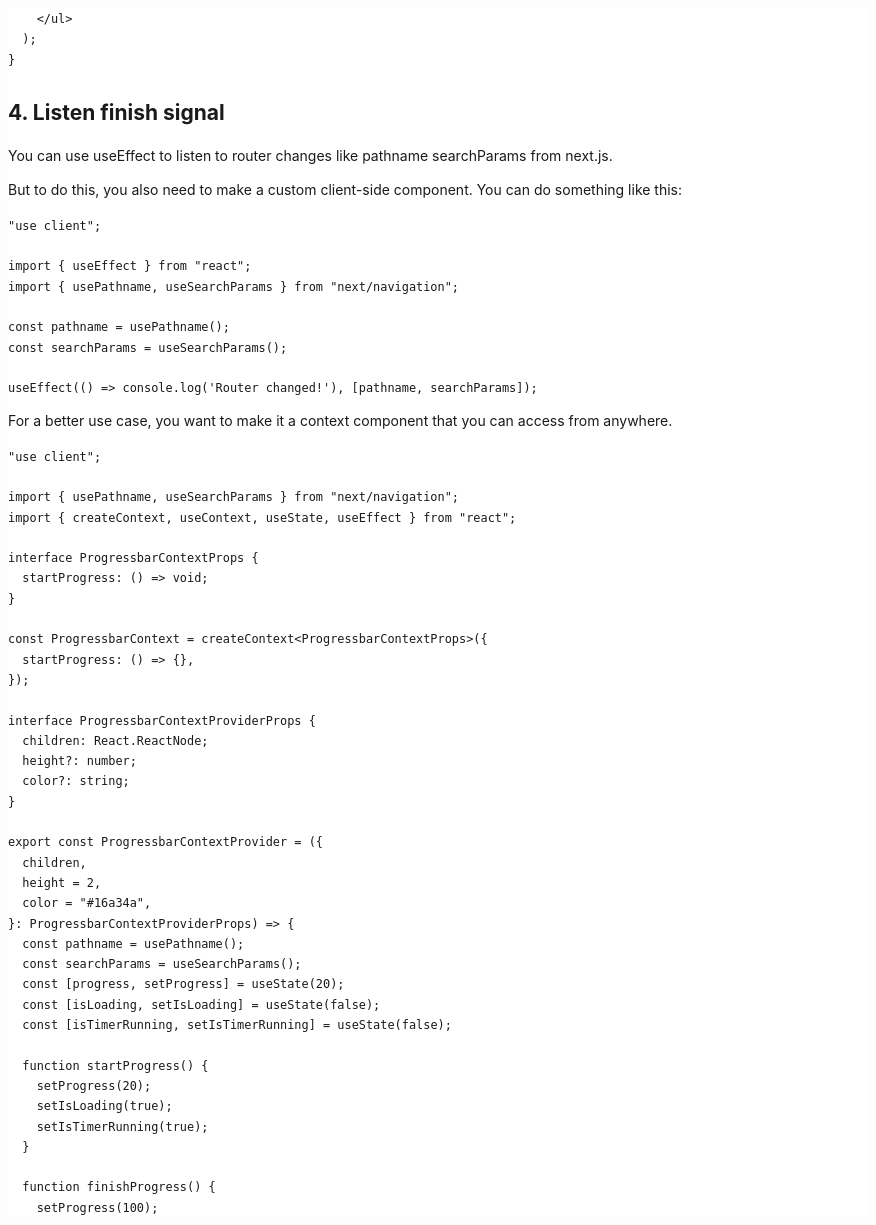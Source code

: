 ```tsx:Navbar.tsx
    </ul>
  );
}
```

## 4. Listen finish signal

You can use useEffect to listen to router changes like pathname searchParams from next.js.

But to do this, you also need to make a custom client-side component. You can do something like this:

```tsx:ListenRouter.tsx
"use client";

import { useEffect } from "react";
import { usePathname, useSearchParams } from "next/navigation";

const pathname = usePathname();
const searchParams = useSearchParams();

useEffect(() => console.log('Router changed!'), [pathname, searchParams]);
```

For a better use case, you want to make it a context component that you can access from anywhere.

```tsx:Progressbar.tsx
"use client";

import { usePathname, useSearchParams } from "next/navigation";
import { createContext, useContext, useState, useEffect } from "react";

interface ProgressbarContextProps {
  startProgress: () => void;
}

const ProgressbarContext = createContext<ProgressbarContextProps>({
  startProgress: () => {},
});

interface ProgressbarContextProviderProps {
  children: React.ReactNode;
  height?: number;
  color?: string;
}

export const ProgressbarContextProvider = ({
  children,
  height = 2,
  color = "#16a34a",
}: ProgressbarContextProviderProps) => {
  const pathname = usePathname();
  const searchParams = useSearchParams();
  const [progress, setProgress] = useState(20);
  const [isLoading, setIsLoading] = useState(false);
  const [isTimerRunning, setIsTimerRunning] = useState(false);

  function startProgress() {
    setProgress(20);
    setIsLoading(true);
    setIsTimerRunning(true);
  }

  function finishProgress() {
    setProgress(100);
```
